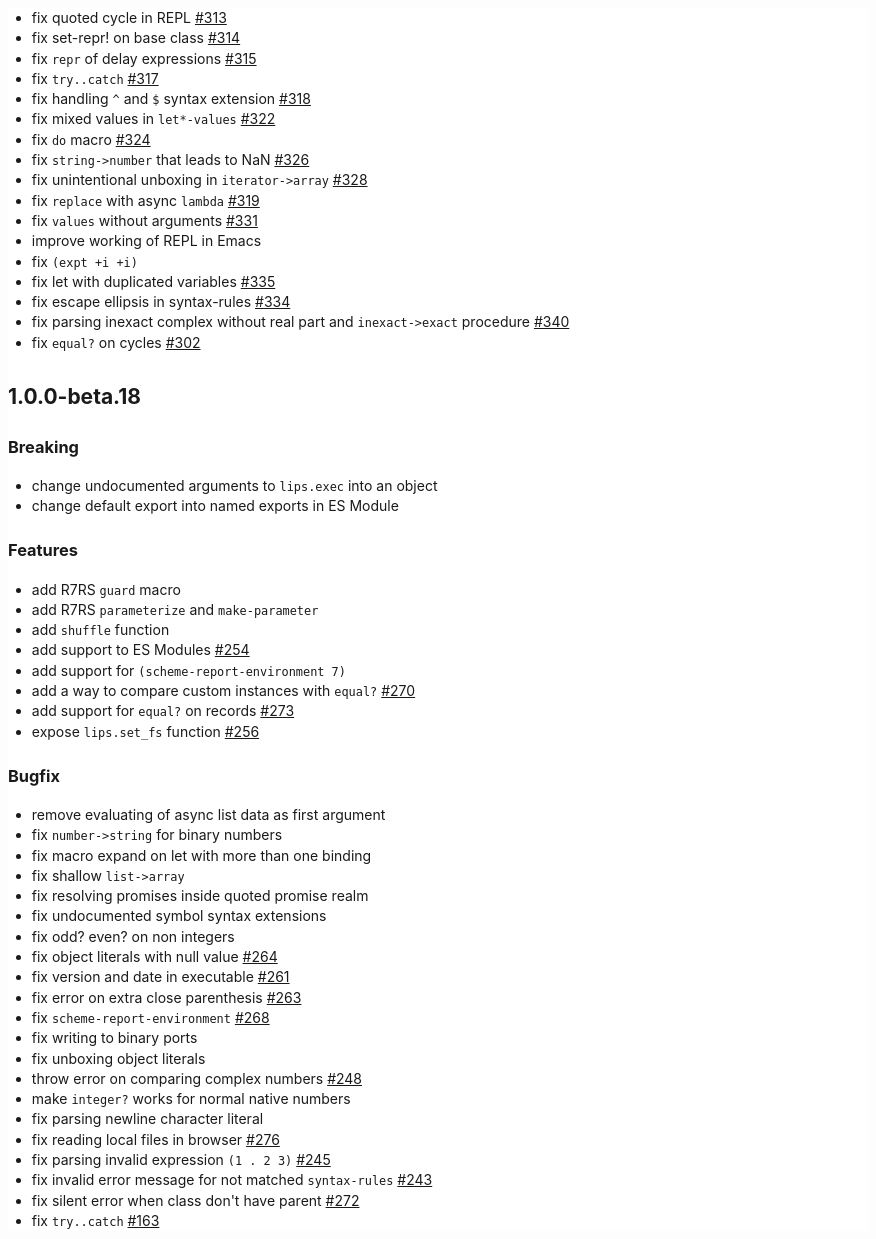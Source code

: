 * fix quoted cycle in REPL [#313](https://github.com/jcubic/lips/issues/313)
* fix set-repr! on base class [#314](https://github.com/jcubic/lips/issues/314)
* fix `repr` of delay expressions [#315](https://github.com/jcubic/lips/issues/315)
* fix `try..catch` [#317](https://github.com/jcubic/lips/issues/317)
* fix handling `^` and `$` syntax extension [#318](https://github.com/jcubic/lips/issues/318)
* fix mixed values in `let*-values` [#322](https://github.com/jcubic/lips/issues/322)
* fix `do` macro [#324](https://github.com/jcubic/lips/issues/324)
* fix `string->number` that leads to NaN [#326](https://github.com/jcubic/lips/issues/326)
* fix unintentional unboxing in `iterator->array` [#328](https://github.com/jcubic/lips/issues/328)
* fix `replace` with async `lambda` [#319](https://github.com/jcubic/lips/issues/319)
* fix `values` without arguments [#331](https://github.com/jcubic/lips/issues/331)
* improve working of REPL in Emacs
* fix `(expt +i +i)`
* fix let with duplicated variables [#335](https://github.com/jcubic/lips/issues/335)
* fix escape ellipsis in syntax-rules [#334](https://github.com/jcubic/lips/issues/334)
* fix parsing inexact complex without real part and `inexact->exact` procedure [#340](https://github.com/jcubic/lips/issues/340)
* fix `equal?` on cycles [#302](https://github.com/jcubic/lips/issues/302)

## 1.0.0-beta.18
### Breaking
* change undocumented arguments to `lips.exec` into an object
* change default export into named exports in ES Module
### Features
* add R7RS `guard` macro
* add R7RS `parameterize` and `make-parameter`
* add `shuffle` function
* add support to ES Modules [#254](https://github.com/jcubic/lips/issues/254)
* add support for `(scheme-report-environment 7)`
* add a way to compare custom instances with `equal?` [#270](https://github.com/jcubic/lips/issues/270)
* add support for `equal?` on records [#273](https://github.com/jcubic/lips/issues/273)
* expose `lips.set_fs` function [#256](https://github.com/jcubic/lips/issues/256)
### Bugfix
* remove evaluating of async list data as first argument
* fix `number->string` for binary numbers
* fix macro expand on let with more than one binding
* fix shallow `list->array`
* fix resolving promises inside quoted promise realm
* fix undocumented symbol syntax extensions
* fix odd? even? on non integers
* fix object literals with null value [#264](https://github.com/jcubic/lips/issues/264)
* fix version and date in executable [#261](https://github.com/jcubic/lips/issues/261)
* fix error on extra close parenthesis [#263](https://github.com/jcubic/lips/issues/263)
* fix `scheme-report-environment` [#268](https://github.com/jcubic/lips/issues/268)
* fix writing to binary ports
* fix unboxing object literals
* throw error on comparing complex numbers [#248](https://github.com/jcubic/lips/issues/248)
* make `integer?` works for normal native numbers
* fix parsing newline character literal
* fix reading local files in browser [#276](https://github.com/jcubic/lips/issues/276)
* fix parsing invalid expression `(1 . 2 3)` [#245](https://github.com/jcubic/lips/issues/245)
* fix invalid error message for not matched `syntax-rules` [#243](https://github.com/jcubic/lips/issues/243)
* fix silent error when class don't have parent [#272](https://github.com/jcubic/lips/issues/272)
* fix `try..catch` [#163](https://github.com/jcubic/lips/issues/163)
